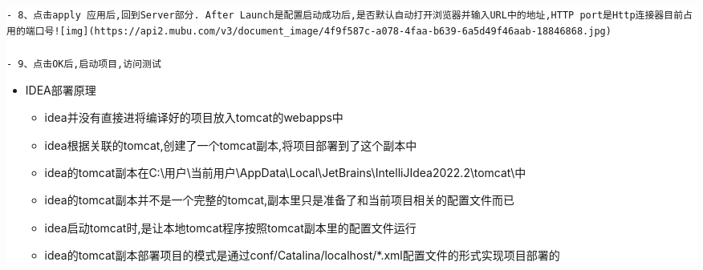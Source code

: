     - 8、点击apply 应用后,回到Server部分. After Launch是配置启动成功后,是否默认自动打开浏览器并输入URL中的地址,HTTP port是Http连接器目前占用的端口号![img](https://api2.mubu.com/v3/document_image/4f9f587c-a078-4faa-b639-6a5d49f46aab-18846868.jpg)

    - 9、点击OK后,启动项目,访问测试

  - IDEA部署原理

    

    - idea并没有直接进将编译好的项目放入tomcat的webapps中

    - idea根据关联的tomcat,创建了一个tomcat副本,将项目部署到了这个副本中

    - idea的tomcat副本在C:\用户\当前用户\AppData\Local\JetBrains\IntelliJIdea2022.2\tomcat\中

    - idea的tomcat副本并不是一个完整的tomcat,副本里只是准备了和当前项目相关的配置文件而已

    - idea启动tomcat时,是让本地tomcat程序按照tomcat副本里的配置文件运行

    - idea的tomcat副本部署项目的模式是通过conf/Catalina/localhost/*.xml配置文件的形式实现项目部署的